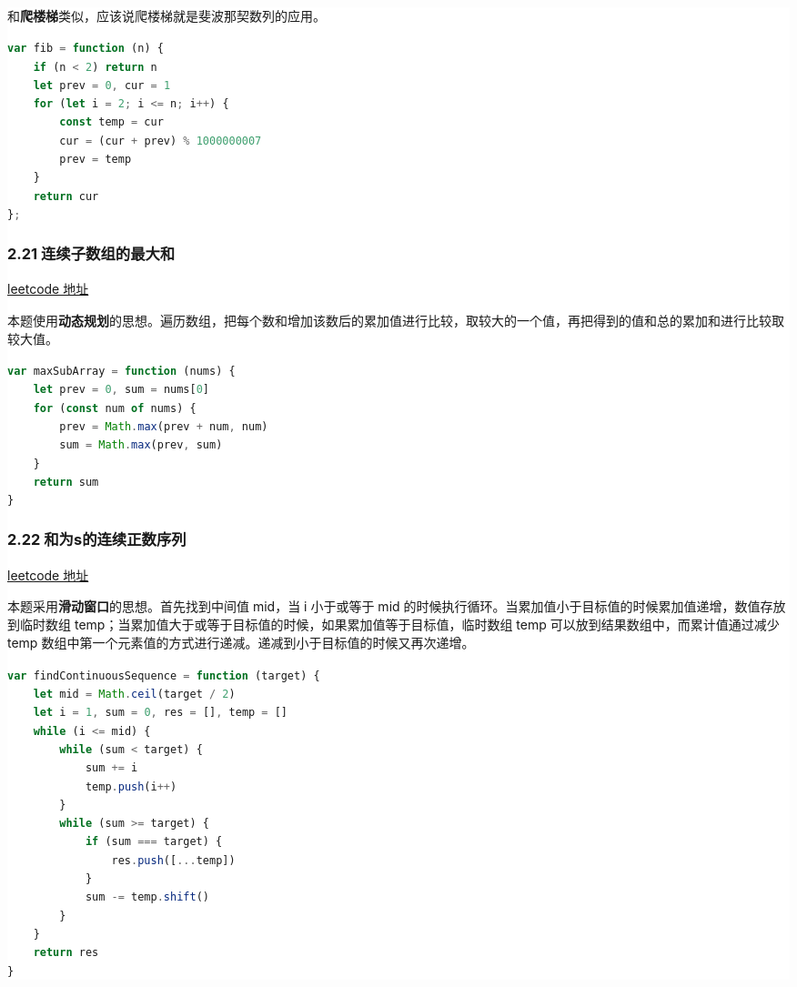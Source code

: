 和**爬楼梯**类似，应该说爬楼梯就是斐波那契数列的应用。

```js
var fib = function (n) {
    if (n < 2) return n
    let prev = 0, cur = 1
    for (let i = 2; i <= n; i++) {
        const temp = cur
        cur = (cur + prev) % 1000000007
        prev = temp
    }
    return cur
};
```

### 2.21 连续子数组的最大和

[leetcode 地址](https://link.juejin.cn?target=https%3A%2F%2Fleetcode-cn.com%2Fproblems%2Flian-xu-zi-shu-zu-de-zui-da-he-lcof%2F)

本题使用**动态规划**的思想。遍历数组，把每个数和增加该数后的累加值进行比较，取较大的一个值，再把得到的值和总的累加和进行比较取较大值。

```js
var maxSubArray = function (nums) {
    let prev = 0, sum = nums[0]
    for (const num of nums) {
        prev = Math.max(prev + num, num)
        sum = Math.max(prev, sum)
    }
    return sum
}
```

### 2.22 和为s的连续正数序列

[leetcode 地址](https://link.juejin.cn?target=https%3A%2F%2Fleetcode-cn.com%2Fproblems%2Fhe-wei-sde-lian-xu-zheng-shu-xu-lie-lcof%2F)

本题采用**滑动窗口**的思想。首先找到中间值 mid，当 i 小于或等于 mid 的时候执行循环。当累加值小于目标值的时候累加值递增，数值存放到临时数组 temp；当累加值大于或等于目标值的时候，如果累加值等于目标值，临时数组 temp 可以放到结果数组中，而累计值通过减少 temp 数组中第一个元素值的方式进行递减。递减到小于目标值的时候又再次递增。

```js
var findContinuousSequence = function (target) {
    let mid = Math.ceil(target / 2)
    let i = 1, sum = 0, res = [], temp = []
    while (i <= mid) {
        while (sum < target) {
            sum += i
            temp.push(i++)
        }
        while (sum >= target) {
            if (sum === target) {
                res.push([...temp])
            }
            sum -= temp.shift()
        }
    }
    return res
}
```
